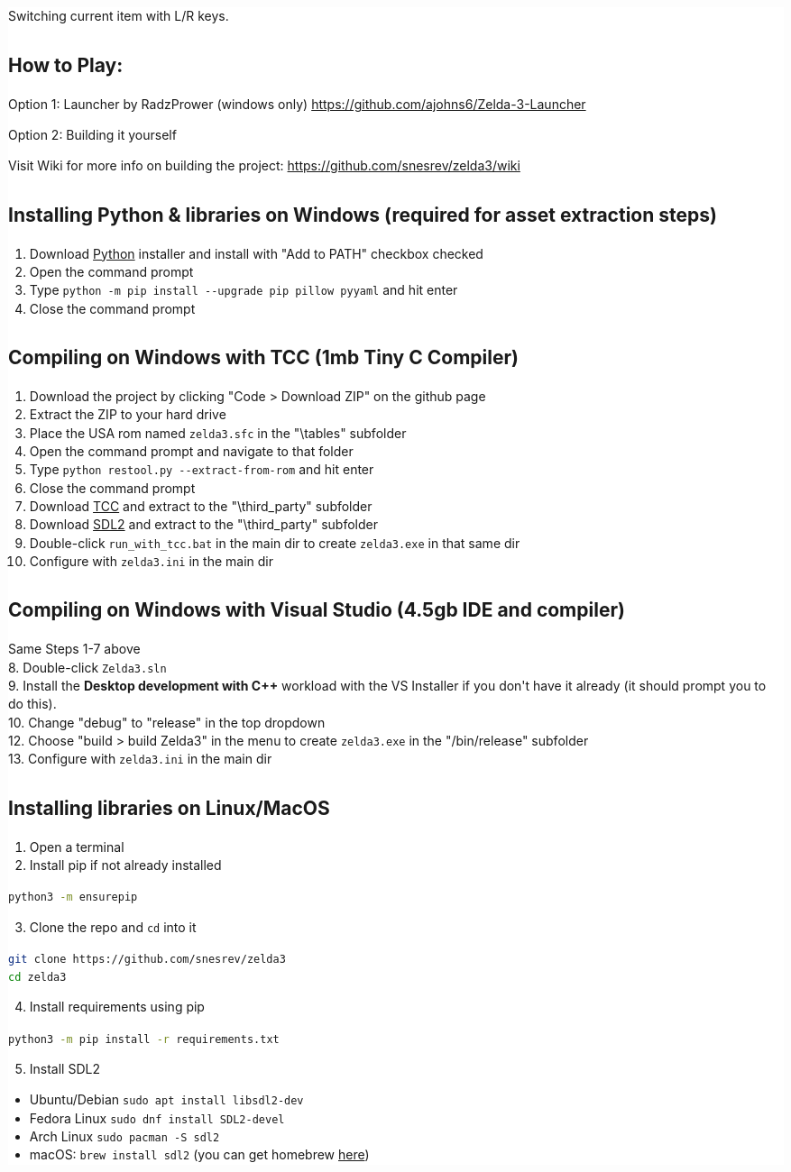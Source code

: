 Switching current item with L/R keys.

## How to Play:

Option 1: Launcher by RadzPrower (windows only) https://github.com/ajohns6/Zelda-3-Launcher

Option 2: Building it yourself

Visit Wiki for more info on building the project: https://github.com/snesrev/zelda3/wiki

## Installing Python & libraries on Windows (required for asset extraction steps)
1. Download [Python](https://www.python.org/ftp/python/3.11.1/python-3.11.1-amd64.exe) installer and install with "Add to PATH" checkbox checked
2. Open the command prompt
3. Type `python -m pip install --upgrade pip pillow pyyaml` and hit enter
4. Close the command prompt

## Compiling on Windows with TCC (1mb Tiny C Compiler)
1. Download the project by clicking "Code > Download ZIP" on the github page
2. Extract the ZIP to your hard drive
3. Place the USA rom named `zelda3.sfc` in the "\tables" subfolder
4. Open the command prompt and navigate to that folder
5. Type `python restool.py --extract-from-rom` and hit enter
6. Close the command prompt
7. Download [TCC](https://github.com/FitzRoyX/tinycc/releases/download/tcc_20221020/tcc_20221020.zip) and extract to the "\third_party" subfolder
8. Download [SDL2](https://github.com/libsdl-org/SDL/releases/download/release-2.26.3/SDL2-devel-2.26.3-VC.zip) and extract to the "\third_party" subfolder
9. Double-click `run_with_tcc.bat` in the main dir to create `zelda3.exe` in that same dir
10. Configure with `zelda3.ini` in the main dir

## Compiling on Windows with Visual Studio (4.5gb IDE and compiler)
Same Steps 1-7 above<br/>
8. Double-click `Zelda3.sln`<br/>
9. Install the **Desktop development with C++** workload with the VS Installer if you don't have it already (it should prompt you to do this).<br/>
10. Change "debug" to "release" in the top dropdown<br/>
12. Choose "build > build Zelda3" in the menu to create `zelda3.exe` in the "/bin/release" subfolder<br/>
13. Configure with `zelda3.ini` in the main dir<br/>

## Installing libraries on Linux/MacOS
1. Open a terminal
2. Install pip if not already installed
```sh
python3 -m ensurepip
```
3. Clone the repo and `cd` into it
```sh
git clone https://github.com/snesrev/zelda3
cd zelda3
```
4. Install requirements using pip
```sh
python3 -m pip install -r requirements.txt
```
5. Install SDL2
* Ubuntu/Debian `sudo apt install libsdl2-dev`
* Fedora Linux `sudo dnf install SDL2-devel`
* Arch Linux `sudo pacman -S sdl2`
* macOS: `brew install sdl2` (you can get homebrew [here](https://brew.sh/))